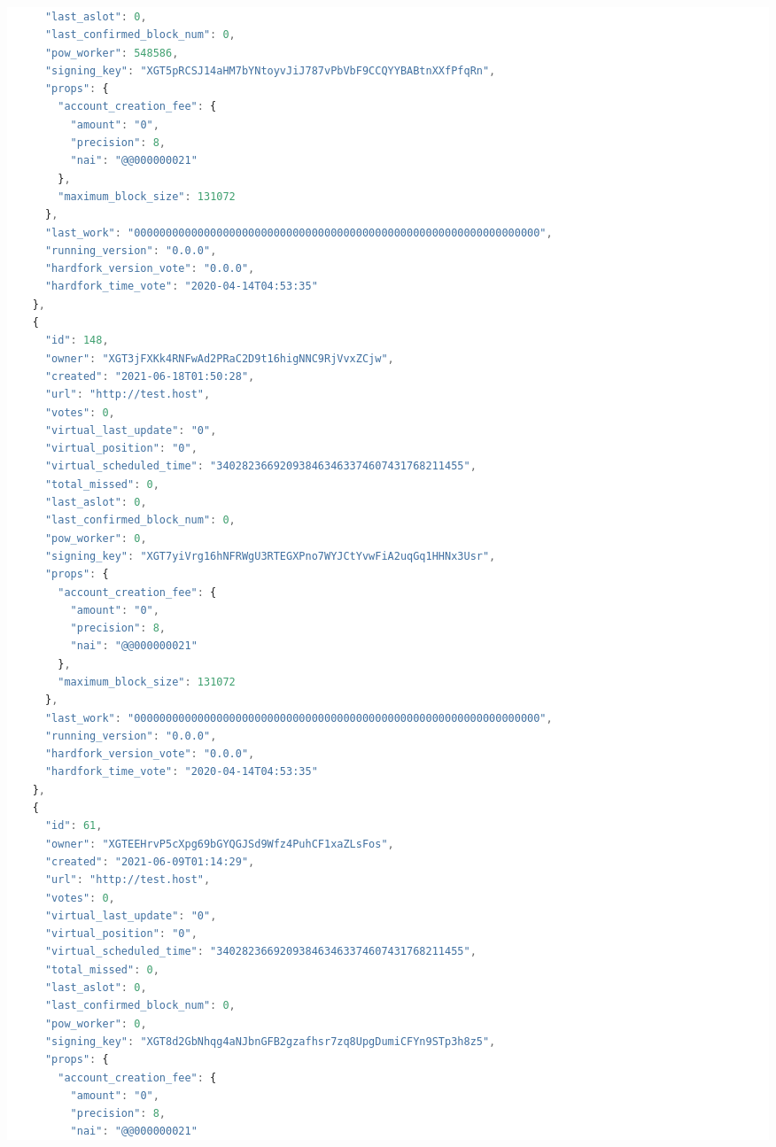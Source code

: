 ```javascript
      "last_aslot": 0,
      "last_confirmed_block_num": 0,
      "pow_worker": 548586,
      "signing_key": "XGT5pRCSJ14aHM7bYNtoyvJiJ787vPbVbF9CCQYYBABtnXXfPfqRn",
      "props": {
        "account_creation_fee": {
          "amount": "0",
          "precision": 8,
          "nai": "@@000000021"
        },
        "maximum_block_size": 131072
      },
      "last_work": "0000000000000000000000000000000000000000000000000000000000000000",
      "running_version": "0.0.0",
      "hardfork_version_vote": "0.0.0",
      "hardfork_time_vote": "2020-04-14T04:53:35"
    },
    {
      "id": 148,
      "owner": "XGT3jFXKk4RNFwAd2PRaC2D9t16higNNC9RjVvxZCjw",
      "created": "2021-06-18T01:50:28",
      "url": "http://test.host",
      "votes": 0,
      "virtual_last_update": "0",
      "virtual_position": "0",
      "virtual_scheduled_time": "340282366920938463463374607431768211455",
      "total_missed": 0,
      "last_aslot": 0,
      "last_confirmed_block_num": 0,
      "pow_worker": 0,
      "signing_key": "XGT7yiVrg16hNFRWgU3RTEGXPno7WYJCtYvwFiA2uqGq1HHNx3Usr",
      "props": {
        "account_creation_fee": {
          "amount": "0",
          "precision": 8,
          "nai": "@@000000021"
        },
        "maximum_block_size": 131072
      },
      "last_work": "0000000000000000000000000000000000000000000000000000000000000000",
      "running_version": "0.0.0",
      "hardfork_version_vote": "0.0.0",
      "hardfork_time_vote": "2020-04-14T04:53:35"
    },
    {
      "id": 61,
      "owner": "XGTEEHrvP5cXpg69bGYQGJSd9Wfz4PuhCF1xaZLsFos",
      "created": "2021-06-09T01:14:29",
      "url": "http://test.host",
      "votes": 0,
      "virtual_last_update": "0",
      "virtual_position": "0",
      "virtual_scheduled_time": "340282366920938463463374607431768211455",
      "total_missed": 0,
      "last_aslot": 0,
      "last_confirmed_block_num": 0,
      "pow_worker": 0,
      "signing_key": "XGT8d2GbNhqg4aNJbnGFB2gzafhsr7zq8UpgDumiCFYn9STp3h8z5",
      "props": {
        "account_creation_fee": {
          "amount": "0",
          "precision": 8,
          "nai": "@@000000021"
```